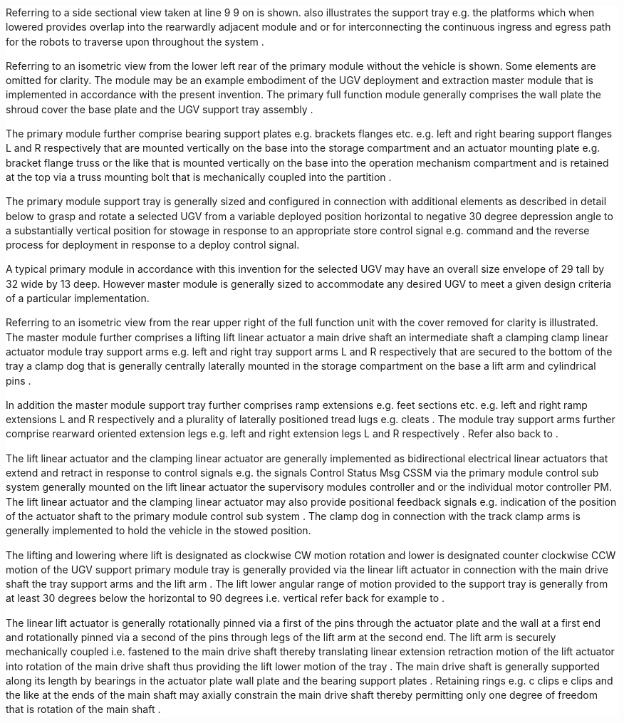 Referring to a side sectional view taken at line 9 9 on is shown. also illustrates the support tray e.g. the platforms which when lowered provides overlap into the rearwardly adjacent module and or for interconnecting the continuous ingress and egress path for the robots to traverse upon throughout the system .

Referring to an isometric view from the lower left rear of the primary module without the vehicle is shown. Some elements are omitted for clarity. The module may be an example embodiment of the UGV deployment and extraction master module that is implemented in accordance with the present invention. The primary full function module generally comprises the wall plate the shroud cover the base plate and the UGV support tray assembly .

The primary module further comprise bearing support plates e.g. brackets flanges etc. e.g. left and right bearing support flanges L and R respectively that are mounted vertically on the base into the storage compartment and an actuator mounting plate e.g. bracket flange truss or the like that is mounted vertically on the base into the operation mechanism compartment and is retained at the top via a truss mounting bolt that is mechanically coupled into the partition .

The primary module support tray is generally sized and configured in connection with additional elements as described in detail below to grasp and rotate a selected UGV from a variable deployed position horizontal to negative 30 degree depression angle to a substantially vertical position for stowage in response to an appropriate store control signal e.g. command and the reverse process for deployment in response to a deploy control signal.

A typical primary module in accordance with this invention for the selected UGV may have an overall size envelope of 29 tall by 32 wide by 13 deep. However master module is generally sized to accommodate any desired UGV to meet a given design criteria of a particular implementation.

Referring to an isometric view from the rear upper right of the full function unit with the cover removed for clarity is illustrated. The master module further comprises a lifting lift linear actuator a main drive shaft an intermediate shaft a clamping clamp linear actuator module tray support arms e.g. left and right tray support arms L and R respectively that are secured to the bottom of the tray a clamp dog that is generally centrally laterally mounted in the storage compartment on the base a lift arm and cylindrical pins .

In addition the master module support tray further comprises ramp extensions e.g. feet sections etc. e.g. left and right ramp extensions L and R respectively and a plurality of laterally positioned tread lugs e.g. cleats . The module tray support arms further comprise rearward oriented extension legs e.g. left and right extension legs L and R respectively . Refer also back to .

The lift linear actuator and the clamping linear actuator are generally implemented as bidirectional electrical linear actuators that extend and retract in response to control signals e.g. the signals Control Status Msg CSSM via the primary module control sub system generally mounted on the lift linear actuator the supervisory modules controller and or the individual motor controller  PM. The lift linear actuator and the clamping linear actuator may also provide positional feedback signals e.g. indication of the position of the actuator shaft to the primary module control sub system . The clamp dog in connection with the track clamp arms is generally implemented to hold the vehicle in the stowed position.

The lifting and lowering where lift is designated as clockwise CW motion rotation and lower is designated counter clockwise CCW motion of the UGV support primary module tray is generally provided via the linear lift actuator in connection with the main drive shaft the tray support arms and the lift arm . The lift lower angular range of motion provided to the support tray is generally from at least 30 degrees below the horizontal to 90 degrees i.e. vertical refer back for example to .

The linear lift actuator is generally rotationally pinned via a first of the pins through the actuator plate and the wall at a first end and rotationally pinned via a second of the pins through legs of the lift arm at the second end. The lift arm is securely mechanically coupled i.e. fastened to the main drive shaft thereby translating linear extension retraction motion of the lift actuator into rotation of the main drive shaft thus providing the lift lower motion of the tray . The main drive shaft is generally supported along its length by bearings in the actuator plate wall plate and the bearing support plates . Retaining rings e.g. c clips e clips and the like at the ends of the main shaft may axially constrain the main drive shaft thereby permitting only one degree of freedom that is rotation of the main shaft .
